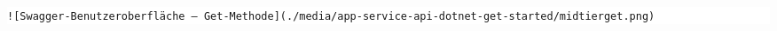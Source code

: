 	![Swagger-Benutzeroberfläche – Get-Methode](./media/app-service-api-dotnet-get-started/midtierget.png)
